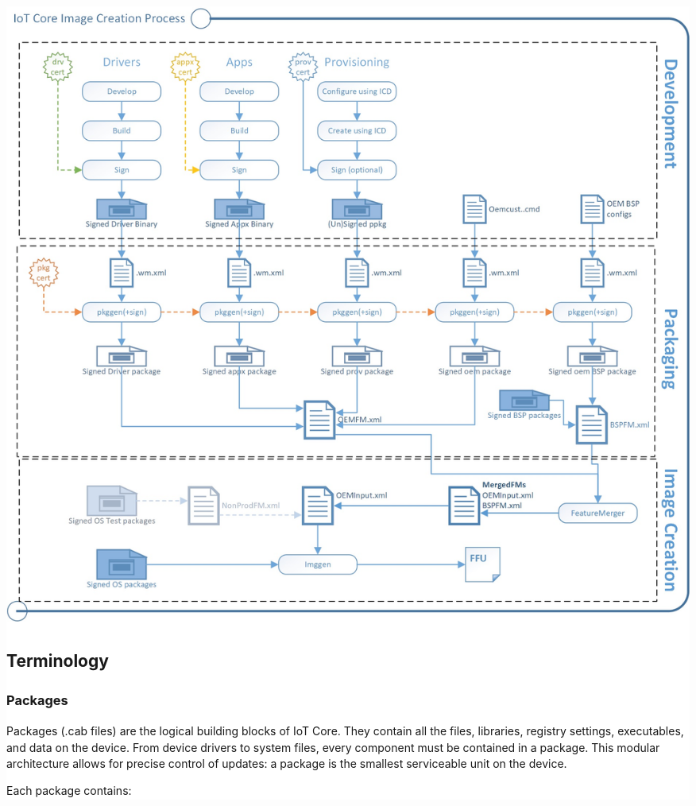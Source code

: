 ![iot core image creation process](images/oemworkflow.png)

## Terminology

### Packages

Packages (.cab files) are the logical building blocks of IoT Core. They contain all the files, libraries, registry settings, executables, and data on the device. From device drivers to system files, every component must be contained in a package. This modular architecture allows for precise control of updates: a package is the smallest serviceable unit on the device.

Each package contains:
